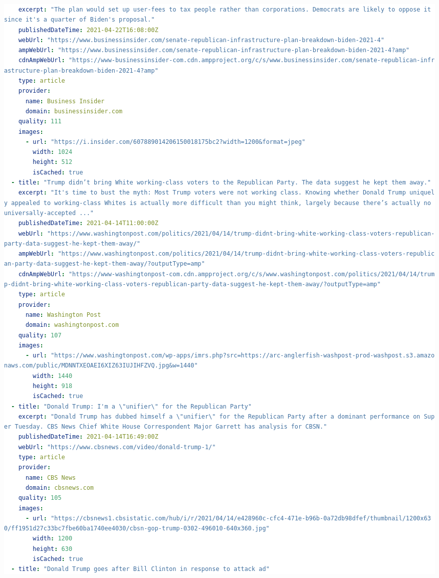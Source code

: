 ```yaml
    excerpt: "The plan would set up user-fees to tax people rather than corporations. Democrats are likely to oppose it since it's a quarter of Biden's proposal."
    publishedDateTime: 2021-04-22T16:08:00Z
    webUrl: "https://www.businessinsider.com/senate-republican-infrastructure-plan-breakdown-biden-2021-4"
    ampWebUrl: "https://www.businessinsider.com/senate-republican-infrastructure-plan-breakdown-biden-2021-4?amp"
    cdnAmpWebUrl: "https://www-businessinsider-com.cdn.ampproject.org/c/s/www.businessinsider.com/senate-republican-infrastructure-plan-breakdown-biden-2021-4?amp"
    type: article
    provider:
      name: Business Insider
      domain: businessinsider.com
    quality: 111
    images:
      - url: "https://i.insider.com/607889014206150018175bc2?width=1200&format=jpeg"
        width: 1024
        height: 512
        isCached: true
  - title: "Trump didn’t bring White working-class voters to the Republican Party. The data suggest he kept them away."
    excerpt: "It's time to bust the myth: Most Trump voters were not working class. Knowing whether Donald Trump uniquely appealed to working-class Whites is actually more difficult than you might think, largely because there’s actually no universally-accepted ..."
    publishedDateTime: 2021-04-14T11:00:00Z
    webUrl: "https://www.washingtonpost.com/politics/2021/04/14/trump-didnt-bring-white-working-class-voters-republican-party-data-suggest-he-kept-them-away/"
    ampWebUrl: "https://www.washingtonpost.com/politics/2021/04/14/trump-didnt-bring-white-working-class-voters-republican-party-data-suggest-he-kept-them-away/?outputType=amp"
    cdnAmpWebUrl: "https://www-washingtonpost-com.cdn.ampproject.org/c/s/www.washingtonpost.com/politics/2021/04/14/trump-didnt-bring-white-working-class-voters-republican-party-data-suggest-he-kept-them-away/?outputType=amp"
    type: article
    provider:
      name: Washington Post
      domain: washingtonpost.com
    quality: 107
    images:
      - url: "https://www.washingtonpost.com/wp-apps/imrs.php?src=https://arc-anglerfish-washpost-prod-washpost.s3.amazonaws.com/public/MDNNTXEOAEI6XIZ63IUJIHFZVQ.jpg&w=1440"
        width: 1440
        height: 918
        isCached: true
  - title: "Donald Trump: I'm a \"unifier\" for the Republican Party"
    excerpt: "Donald Trump has dubbed himself a \"unifier\" for the Republican Party after a dominant performance on Super Tuesday. CBS News Chief White House Correspondent Major Garrett has analysis for CBSN."
    publishedDateTime: 2021-04-14T16:49:00Z
    webUrl: "https://www.cbsnews.com/video/donald-trump-1/"
    type: article
    provider:
      name: CBS News
      domain: cbsnews.com
    quality: 105
    images:
      - url: "https://cbsnews1.cbsistatic.com/hub/i/r/2021/04/14/e428960c-cfc4-471e-b96b-0a72db98dfef/thumbnail/1200x630/ff1951d27c33bc7fbe60ba1740ee4030/cbsn-gop-trump-0302-496010-640x360.jpg"
        width: 1200
        height: 630
        isCached: true
  - title: "Donald Trump goes after Bill Clinton in response to attack ad"
```